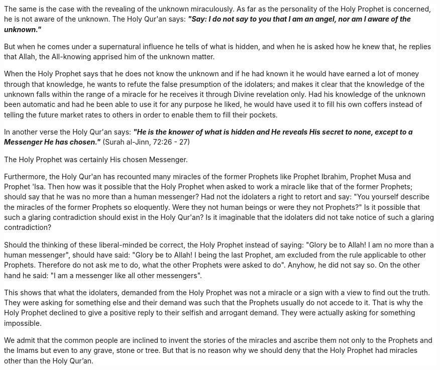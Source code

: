 The same is the case with the revealing of the unknown miraculously. As
far as the personality of the Holy Prophet is concerned, he is not aware
of the unknown. The Holy Qur'an says: ***"Say: I do not say to you that
I am an angel, nor am I aware of the unknown."***

But when he comes under a supernatural influence he tells of what is
hidden, and when he is asked how he knew that, he replies that Allah,
the All-knowing apprised him of the unknown matter.

When the Holy Prophet says that he does not know the unknown and if he
had known it he would have earned a lot of money through that knowledge,
he wants to refute the false presumption of the idolaters; and makes it
clear that the knowledge of the unknown falls within the range of a
miracle for he receives it through Divine revelation only. Had his
knowledge of the unknown been automatic and had he been able to use it
for any purpose he liked, he would have used it to fill his own coffers
instead of telling the future market rates to others in order to enable
them to fill their pockets.

In another verse the Holy Qur'an says: ***"He is the knower of what is
hidden and He reveals His secret to none, except to a Messenger He has
chosen."*** (Surah al-Jinn, 72:26 - 27)

The Holy Prophet was certainly His chosen Messenger.

Furthermore, the Holy Qur'an has recounted many miracles of the former
Prophets like Prophet Ibrahim, Prophet Musa and Prophet 'Isa. Then how
was it possible that the Holy Prophet when asked to work a miracle like
that of the former Prophets; should say that he was no more than a human
messenger? Had not the idolaters a right to retort and say: "You
yourself describe the miracles of the former Prophets so eloquently.
Were they not human beings or were they not Prophets?" Is it possible
that such a glaring contradiction should exist in the Holy Qur'an? Is it
imaginable that the idolaters did not take notice of such a glaring
contradiction?

Should the thinking of these liberal-minded be correct, the Holy Prophet
instead of saying: "Glory be to Allah! I am no more than a human
messenger", should have said: "Glory be to Allah! I being the last
Prophet, am excluded from the rule applicable to other Prophets.
Therefore do not ask me to do, what the other Prophets were asked to
do". Anyhow, he did not say so. On the other hand he said: "I am a
messenger like all other messengers".

This shows that what the idolaters, demanded from the Holy Prophet was
not a miracle or a sign with a view to find out the truth. They were
asking for something else and their demand was such that the Prophets
usually do not accede to it. That is why the Holy Prophet declined to
give a positive reply to their selfish and arrogant demand. They were
actually asking for something impossible.

We admit that the common people are inclined to invent the stories of
the miracles and ascribe them not only to the Prophets and the Imams but
even to any grave, stone or tree. But that is no reason why we should
deny that the Holy Prophet had miracles other than the Holy Qur’an.
